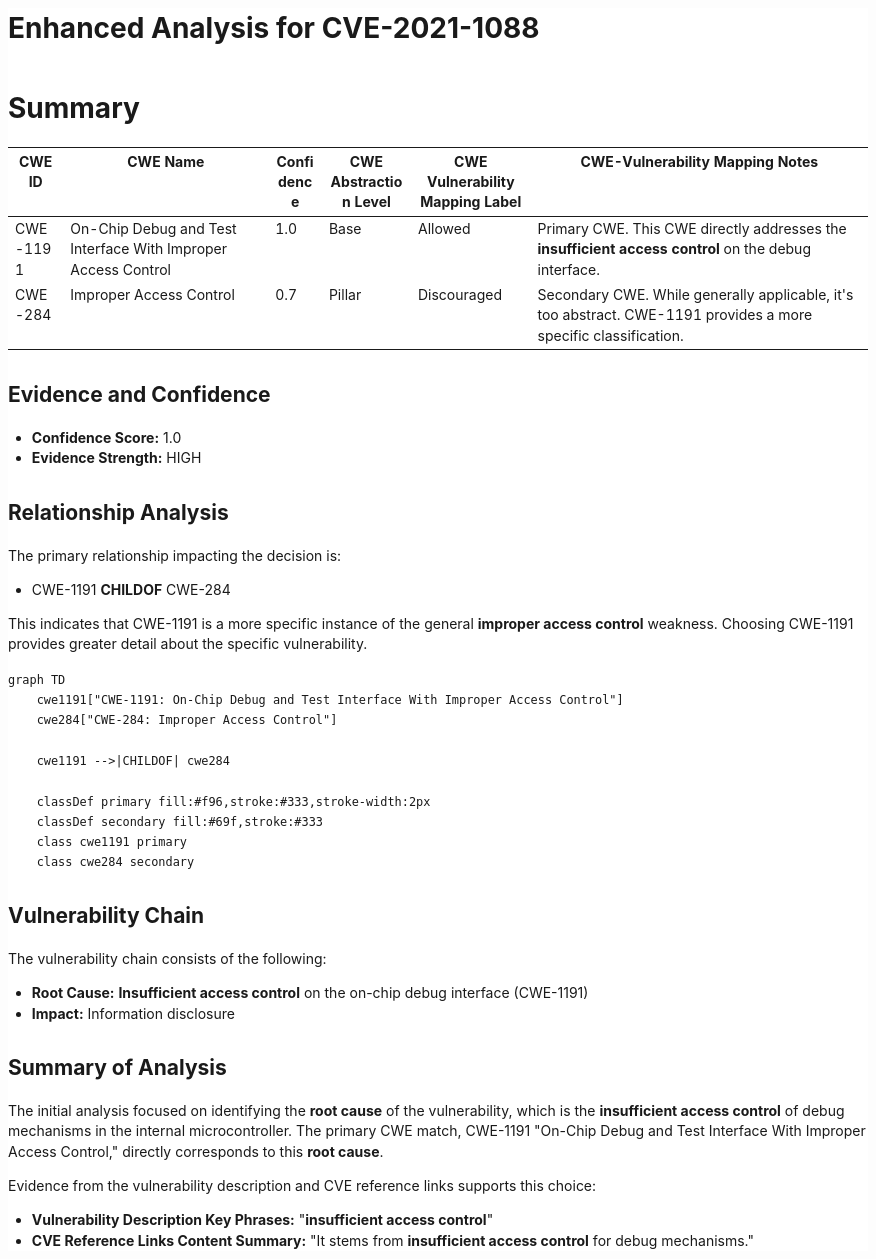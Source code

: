 # Enhanced Analysis for CVE-2021-1088

# Summary
| CWE ID | CWE Name | Confidence | CWE Abstraction Level | CWE Vulnerability Mapping Label | CWE-Vulnerability Mapping Notes |
|---|---|---|---|---|---|
| CWE-1191 | On-Chip Debug and Test Interface With Improper Access Control | 1.0 | Base | Allowed | Primary CWE. This CWE directly addresses the **insufficient access control** on the debug interface. |
| CWE-284 | Improper Access Control | 0.7 | Pillar | Discouraged | Secondary CWE. While generally applicable, it's too abstract. CWE-1191 provides a more specific classification.|

## Evidence and Confidence

*   **Confidence Score:** 1.0
*   **Evidence Strength:** HIGH

## Relationship Analysis
The primary relationship impacting the decision is:
  - CWE-1191 **CHILDOF** CWE-284

This indicates that CWE-1191 is a more specific instance of the general **improper access control** weakness. Choosing CWE-1191 provides greater detail about the specific vulnerability.

```mermaid
graph TD
    cwe1191["CWE-1191: On-Chip Debug and Test Interface With Improper Access Control"]
    cwe284["CWE-284: Improper Access Control"]
    
    cwe1191 -->|CHILDOF| cwe284

    classDef primary fill:#f96,stroke:#333,stroke-width:2px
    classDef secondary fill:#69f,stroke:#333
    class cwe1191 primary
    class cwe284 secondary
```

## Vulnerability Chain
The vulnerability chain consists of the following:
  - **Root Cause:** **Insufficient access control** on the on-chip debug interface (CWE-1191)
  - **Impact:** Information disclosure

## Summary of Analysis
The initial analysis focused on identifying the **root cause** of the vulnerability, which is the **insufficient access control** of debug mechanisms in the internal microcontroller. The primary CWE match, CWE-1191 "On-Chip Debug and Test Interface With Improper Access Control," directly corresponds to this **root cause**.

Evidence from the vulnerability description and CVE reference links supports this choice:

*   **Vulnerability Description Key Phrases:** "**insufficient access control**"
*   **CVE Reference Links Content Summary:** "It stems from **insufficient access control** for debug mechanisms."
